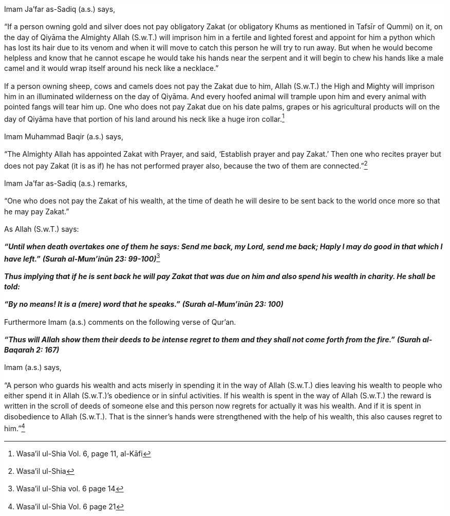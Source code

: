 Imam Ja’far as-Sadiq (a.s.) says,

“If a person owning gold and silver does not pay obligatory Zakat (or
obligatory Khums as mentioned in Tafsīr of Qummi) on it, on the day of
Qiyāma the Almighty Allah (S.w.T.) will imprison him in a fertile and
lighted forest and appoint for him a python which has lost its hair due
to its venom and when it will move to catch this person he will try to
run away. But when he would become helpless and know that he cannot
escape he would take his hands near the serpent and it will begin to
chew his hands like a male camel and it would wrap itself around his
neck like a necklace.”

If a person owning sheep, cows and camels does not pay the Zakat due to
him, Allah (S.w.T.) the High and Mighty will imprison him in an
illuminated wilderness on the day of Qiyāma. And every hoofed animal
will trample upon him and every animal with pointed fangs will tear him
up. One who does not pay Zakat due on his date palms, grapes or his
agricultural products will on the day of Qiyāma have that portion of his
land around his neck like a huge iron collar.[^3]

Imam Muhammad Baqir (a.s.) says,

“The Almighty Allah has appointed Zakat with Prayer, and said,
‘Establish prayer and pay Zakat.’ Then one who recites prayer but does
not pay Zakat (it is as if) he has not performed prayer also, because
the two of them are connected.”[^4]

Imam Ja’far as-Sadiq (a.s.) remarks,

“One who does not pay the Zakat of his wealth, at the time of death he
will desire to be sent back to the world once more so that he may pay
Zakat.”

As Allah (S.w.T.) says:

***“Until when death overtakes one of them he says: Send me back, my
Lord, send me back; Haply I may do good in that which I have left.”***
***(Surah al-Mum’inūn 23: 99-100)***[^5]

***Thus implying that if he is sent back he will pay Zakat that was due
on him and also spend his wealth in charity. He shall be told:***

***“By no means! It is a (mere) word that he speaks.”*** ***(Surah
al-Mum’inūn 23: 100)***

Furthermore Imam (a.s.) comments on the following verse of Qur’an.

***“Thus will Allah show them their deeds to be intense regret to them
and they shall not come forth from the fire.”*** ***(Surah al-Baqarah 2:
167)***

Imam (a.s.) says,

“A person who guards his wealth and acts miserly in spending it in the
way of Allah (S.w.T.) dies leaving his wealth to people who either spend
it in Allah (S.w.T.)’s obedience or in sinful activities. If his wealth
is spent in the way of Allah (S.w.T.) the reward is written in the
scroll of deeds of someone else and this person now regrets for actually
it was his wealth. And if it is spent in disobedience to Allah (S.w.T.).
That is the sinner’s hands were strengthened with the help of his
wealth, this also causes regret to him.”[^6]


[^1]: Wasa’il ul-Shia Vol. 6 page 11
[^2]: Tafsīr Minhajus Sadiqīn
[^3]: Wasa’il ul-Shia Vol. 6, page 11, al-Kāfi
[^4]: Wasa’il ul-Shia
[^5]: Wasa’il ul-Shia vol. 6 page 14
[^6]: Wasa’il ul-Shia Vol. 6 page 21
[^7]: Wasa’il ul-Shia vol. 6 page 21
[^8]: Safinat’ul-Bihār
[^9]: Wasa’il ul-Shia
[^10]: Wasa’il ul-Shia Vol. 6 page 63
[^11]: Wasa’il ul-Shia Vol. 6 page 18
[^12]: Wasa’il ul-Shia Vol. 6 pg18
[^13]: Wasa’il ul-Shia Vol. 6 page 18
[^14]: Wasa’il ul-Shia vol.6 page 19, al-Kāfi
[^15]: Wasa’il ul-Shia Vol.6, page.20
[^16]: Mustadrak ul-Wasa’il
[^17]: Khisāl of Sadūq, Chapter Ten
[^18]: al-Kāfi
[^19]: Wasa’il ul-Shia Vol. 6 page 259
[^20]: al-Kāfi Vol. 2 page 595
[^21]: Man la Yahzarul Faqih Vol. 2 page 41
[^22]: al-Kāfi Vol. 1 page 546
[^23]: Wafi – Kāfi – Tahzīb
[^24]: al-Kāfi Vol. 5 page 144
[^25]: al-Kāfi
[^26]: Wafi
[^27]: al-Kāfi, Vol. 2 page 204
[^28]: al-Kāfi vol. 2 page 205
[^29]: Wafi, al-Kāfi and Tahzīb